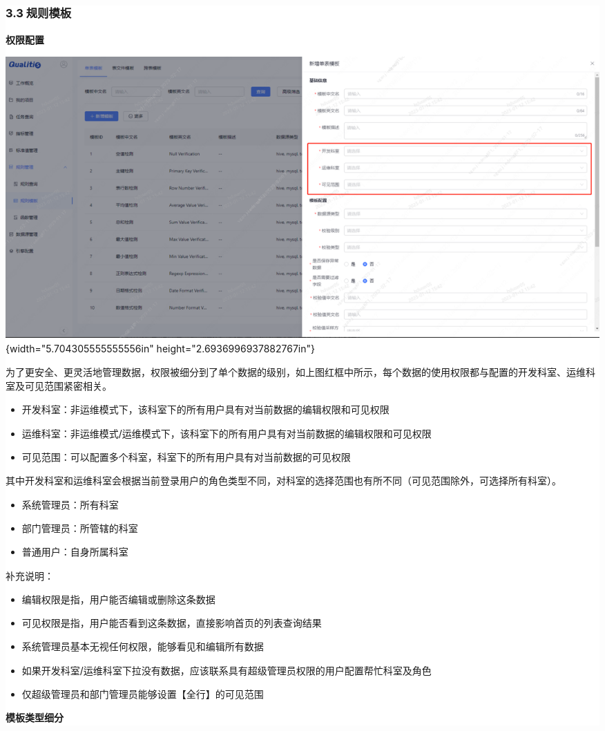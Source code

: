 ### 3.3 规则模板

**权限配置**

![图片](./images/media/image42.png){width="5.704305555555556in"
height="2.6936996937882767in"}

为了更安全、更灵活地管理数据，权限被细分到了单个数据的级别，如上图红框中所示，每个数据的使用权限都与配置的开发科室、运维科室及可见范围紧密相关。

-   开发科室：非运维模式下，该科室下的所有用户具有对当前数据的编辑权限和可见权限

-   运维科室：非运维模式/运维模式下，该科室下的所有用户具有对当前数据的编辑权限和可见权限

-   可见范围：可以配置多个科室，科室下的所有用户具有对当前数据的可见权限

其中开发科室和运维科室会根据当前登录用户的角色类型不同，对科室的选择范围也有所不同（可见范围除外，可选择所有科室）。

-   系统管理员：所有科室

-   部门管理员：所管辖的科室

-   普通用户：自身所属科室

补充说明：

-   编辑权限是指，用户能否编辑或删除这条数据

-   可见权限是指，用户能否看到这条数据，直接影响首页的列表查询结果

-   系统管理员基本无视任何权限，能够看见和编辑所有数据

-   如果开发科室/运维科室下拉没有数据，应该联系具有超级管理员权限的用户配置帮忙科室及角色

-   仅超级管理员和部门管理员能够设置【全行】的可见范围

**模板类型细分**
